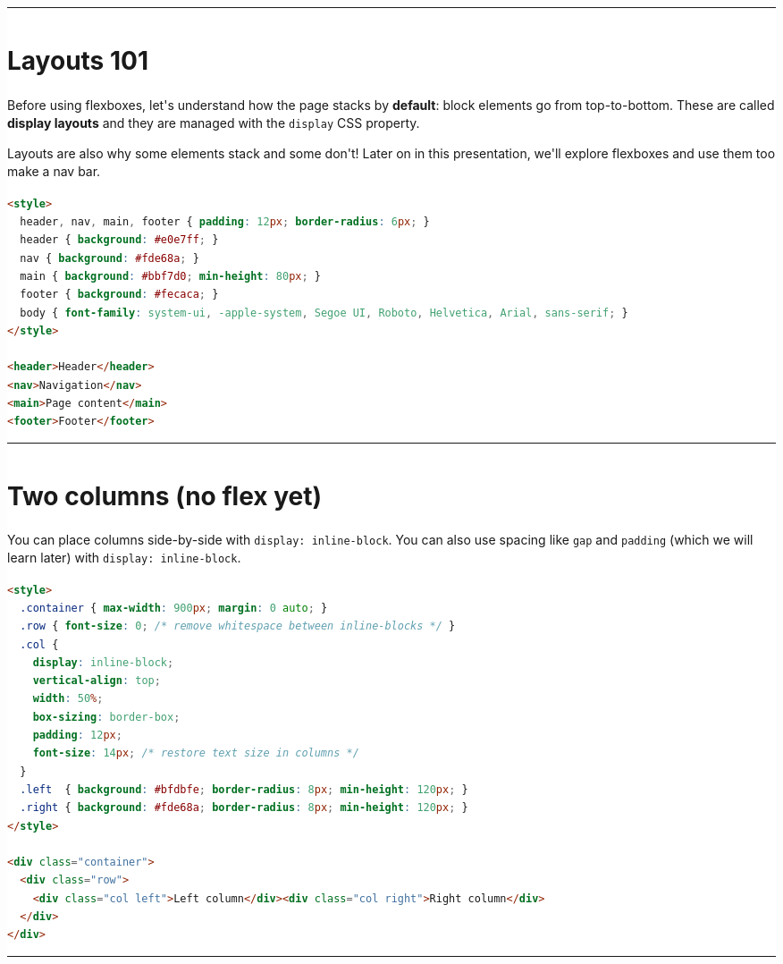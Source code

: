
---

# Layouts 101

Before using flexboxes, let's understand how the page stacks by **default**: block elements go from top-to-bottom. These are called **display layouts** and they are managed with the `display` CSS property.

Layouts are also why some elements stack and some don't! Later on in this presentation, we'll explore flexboxes and use them too make a nav bar.

```html {monaco-run}
<style>
  header, nav, main, footer { padding: 12px; border-radius: 6px; }
  header { background: #e0e7ff; }
  nav { background: #fde68a; }
  main { background: #bbf7d0; min-height: 80px; }
  footer { background: #fecaca; }
  body { font-family: system-ui, -apple-system, Segoe UI, Roboto, Helvetica, Arial, sans-serif; }
</style>

<header>Header</header>
<nav>Navigation</nav>
<main>Page content</main>
<footer>Footer</footer>
```

---

# Two columns (no flex yet)

You can place columns side-by-side with `display: inline-block`. You can also use spacing like `gap` and `padding` (which we will learn later) with `display: inline-block`.

```html {monaco-run}
<style>
  .container { max-width: 900px; margin: 0 auto; }
  .row { font-size: 0; /* remove whitespace between inline-blocks */ }
  .col {
    display: inline-block;
    vertical-align: top;
    width: 50%;
    box-sizing: border-box;
    padding: 12px;
    font-size: 14px; /* restore text size in columns */
  }
  .left  { background: #bfdbfe; border-radius: 8px; min-height: 120px; }
  .right { background: #fde68a; border-radius: 8px; min-height: 120px; }
</style>

<div class="container">
  <div class="row">
    <div class="col left">Left column</div><div class="col right">Right column</div>
  </div>
</div>
```

---